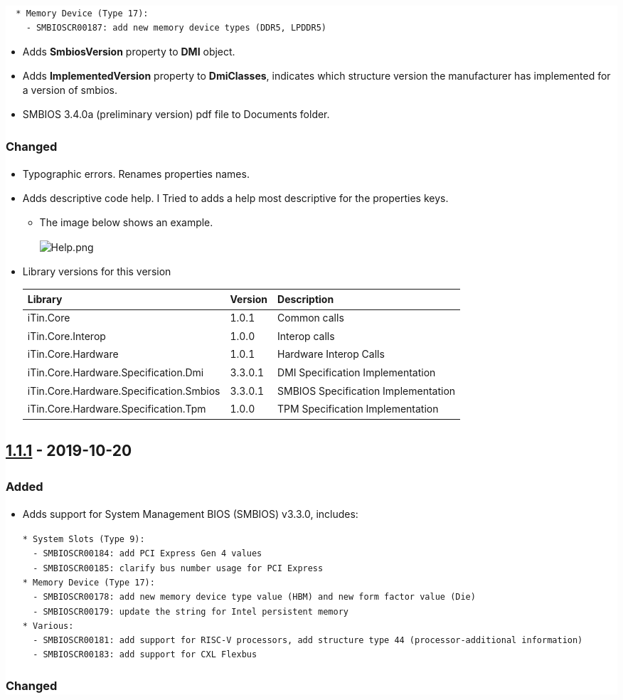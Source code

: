       * Memory Device (Type 17):
        - SMBIOSCR00187: add new memory device types (DDR5, LPDDR5)

- Adds **SmbiosVersion** property to **DMI** object.

- Adds **ImplementedVersion** property to **DmiClasses**, indicates which structure version the manufacturer has implemented for a version of smbios.

- SMBIOS 3.4.0a (preliminary version) pdf file to Documents folder. 

### Changed

- Typographic errors. Renames properties names. 

- Adds descriptive code help. I Tried to adds a help most descriptive for the properties keys. 
 
  - The image below shows an example.

    ![Help.png][help] 

- Library versions for this version
  
    |Library|Version|Description|
    |:------|:------|:----------|
    |iTin.Core| 1.0.1 | Common calls |
    |iTin.Core.Interop| 1.0.0 | Interop calls |
    |iTin.Core.Hardware| 1.0.1 | Hardware Interop Calls |
    |iTin.Core.Hardware.Specification.Dmi|3.3.0.1| DMI Specification Implementation |
    |iTin.Core.Hardware.Specification.Smbios|3.3.0.1| SMBIOS Specification Implementation |
    |iTin.Core.Hardware.Specification.Tpm|1.0.0| TPM Specification Implementation |

## [1.1.1] - 2019-10-20

### Added

- Adds support for System Management BIOS (SMBIOS) v3.3.0, includes:

      * System Slots (Type 9):
        - SMBIOSCR00184: add PCI Express Gen 4 values
        - SMBIOSCR00185: clarify bus number usage for PCI Express
      * Memory Device (Type 17):
        - SMBIOSCR00178: add new memory device type value (HBM) and new form factor value (Die)
        - SMBIOSCR00179: update the string for Intel persistent memory
      * Various:
        - SMBIOSCR00181: add support for RISC-V processors, add structure type 44 (processor-additional information)
        - SMBIOSCR00183: add support for CXL Flexbus

### Changed


[1.1.7]: https://github.com/iAJTin/iSMBIOS/releases/tag/v1.1.7
[1.1.6]: https://github.com/iAJTin/iSMBIOS/releases/tag/v1.1.6
[1.1.5]: https://github.com/iAJTin/iSMBIOS/releases/tag/v1.1.5
[1.1.4]: https://github.com/iAJTin/iSMBIOS/releases/tag/v1.1.4
[1.1.3]: https://github.com/iAJTin/iSMBIOS/releases/tag/v1.1.3
[1.1.2]: https://github.com/iAJTin/iSMBIOS/releases/tag/v1.1.2
[1.1.1]: https://github.com/iAJTin/iSMBIOS/releases/tag/v1.1.1
[1.1.0]: https://github.com/iAJTin/iSMBIOS/releases/tag/v1.1.0
[1.0.9]: https://github.com/iAJTin/iSMBIOS/releases/tag/v1.0.9
[1.0.8]: https://github.com/iAJTin/iSMBIOS/releases/tag/v1.0.8
[1.0.7]: https://github.com/iAJTin/iSMBIOS/releases/tag/v1.0.7
[1.0.6]: https://github.com/iAJTin/iSMBIOS/releases/tag/v1.0.6
[1.0.5]: https://github.com/iAJTin/iSMBIOS/releases/tag/v1.0.5
[1.0.3]: https://github.com/iAJTin/iSMBIOS/releases/tag/v1.0.3
[1.0.2]: https://github.com/iAJTin/iSMBIOS/releases/tag/v1.0.2
[1.0.1]: https://github.com/iAJTin/iSMBIOS/releases/tag/v1.0.1
[1.0.0]: https://github.com/iAJTin/iSMBIOS
[help]: ./assets/help.png "help"
[Connecting to WMI on a Remote Computer]: https://docs.microsoft.com/es-es/windows/win32/wmisdk/connecting-to-wmi-on-a-remote-computer